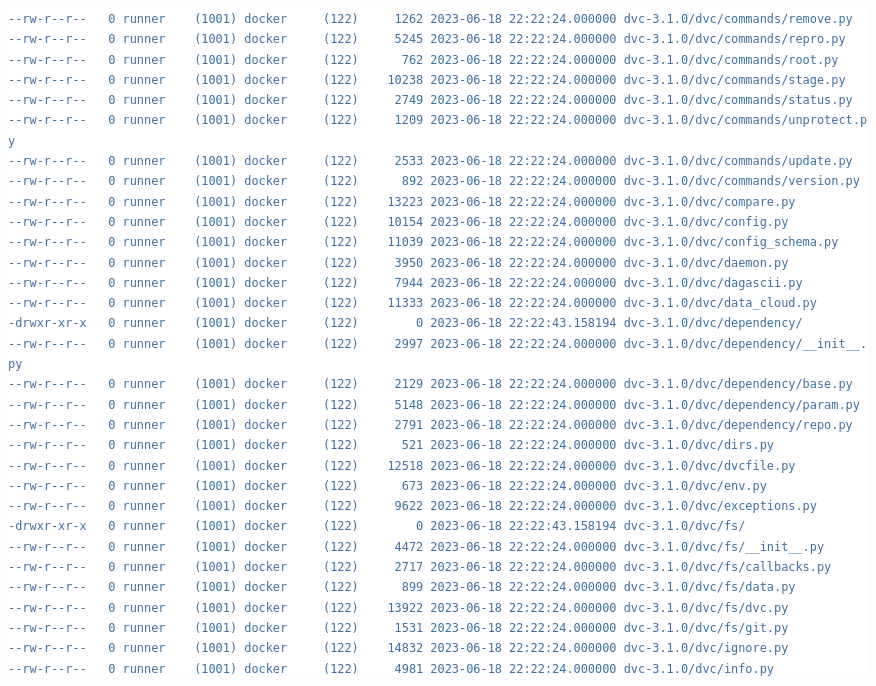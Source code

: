 ```diff
--rw-r--r--   0 runner    (1001) docker     (122)     1262 2023-06-18 22:22:24.000000 dvc-3.1.0/dvc/commands/remove.py
--rw-r--r--   0 runner    (1001) docker     (122)     5245 2023-06-18 22:22:24.000000 dvc-3.1.0/dvc/commands/repro.py
--rw-r--r--   0 runner    (1001) docker     (122)      762 2023-06-18 22:22:24.000000 dvc-3.1.0/dvc/commands/root.py
--rw-r--r--   0 runner    (1001) docker     (122)    10238 2023-06-18 22:22:24.000000 dvc-3.1.0/dvc/commands/stage.py
--rw-r--r--   0 runner    (1001) docker     (122)     2749 2023-06-18 22:22:24.000000 dvc-3.1.0/dvc/commands/status.py
--rw-r--r--   0 runner    (1001) docker     (122)     1209 2023-06-18 22:22:24.000000 dvc-3.1.0/dvc/commands/unprotect.py
--rw-r--r--   0 runner    (1001) docker     (122)     2533 2023-06-18 22:22:24.000000 dvc-3.1.0/dvc/commands/update.py
--rw-r--r--   0 runner    (1001) docker     (122)      892 2023-06-18 22:22:24.000000 dvc-3.1.0/dvc/commands/version.py
--rw-r--r--   0 runner    (1001) docker     (122)    13223 2023-06-18 22:22:24.000000 dvc-3.1.0/dvc/compare.py
--rw-r--r--   0 runner    (1001) docker     (122)    10154 2023-06-18 22:22:24.000000 dvc-3.1.0/dvc/config.py
--rw-r--r--   0 runner    (1001) docker     (122)    11039 2023-06-18 22:22:24.000000 dvc-3.1.0/dvc/config_schema.py
--rw-r--r--   0 runner    (1001) docker     (122)     3950 2023-06-18 22:22:24.000000 dvc-3.1.0/dvc/daemon.py
--rw-r--r--   0 runner    (1001) docker     (122)     7944 2023-06-18 22:22:24.000000 dvc-3.1.0/dvc/dagascii.py
--rw-r--r--   0 runner    (1001) docker     (122)    11333 2023-06-18 22:22:24.000000 dvc-3.1.0/dvc/data_cloud.py
-drwxr-xr-x   0 runner    (1001) docker     (122)        0 2023-06-18 22:22:43.158194 dvc-3.1.0/dvc/dependency/
--rw-r--r--   0 runner    (1001) docker     (122)     2997 2023-06-18 22:22:24.000000 dvc-3.1.0/dvc/dependency/__init__.py
--rw-r--r--   0 runner    (1001) docker     (122)     2129 2023-06-18 22:22:24.000000 dvc-3.1.0/dvc/dependency/base.py
--rw-r--r--   0 runner    (1001) docker     (122)     5148 2023-06-18 22:22:24.000000 dvc-3.1.0/dvc/dependency/param.py
--rw-r--r--   0 runner    (1001) docker     (122)     2791 2023-06-18 22:22:24.000000 dvc-3.1.0/dvc/dependency/repo.py
--rw-r--r--   0 runner    (1001) docker     (122)      521 2023-06-18 22:22:24.000000 dvc-3.1.0/dvc/dirs.py
--rw-r--r--   0 runner    (1001) docker     (122)    12518 2023-06-18 22:22:24.000000 dvc-3.1.0/dvc/dvcfile.py
--rw-r--r--   0 runner    (1001) docker     (122)      673 2023-06-18 22:22:24.000000 dvc-3.1.0/dvc/env.py
--rw-r--r--   0 runner    (1001) docker     (122)     9622 2023-06-18 22:22:24.000000 dvc-3.1.0/dvc/exceptions.py
-drwxr-xr-x   0 runner    (1001) docker     (122)        0 2023-06-18 22:22:43.158194 dvc-3.1.0/dvc/fs/
--rw-r--r--   0 runner    (1001) docker     (122)     4472 2023-06-18 22:22:24.000000 dvc-3.1.0/dvc/fs/__init__.py
--rw-r--r--   0 runner    (1001) docker     (122)     2717 2023-06-18 22:22:24.000000 dvc-3.1.0/dvc/fs/callbacks.py
--rw-r--r--   0 runner    (1001) docker     (122)      899 2023-06-18 22:22:24.000000 dvc-3.1.0/dvc/fs/data.py
--rw-r--r--   0 runner    (1001) docker     (122)    13922 2023-06-18 22:22:24.000000 dvc-3.1.0/dvc/fs/dvc.py
--rw-r--r--   0 runner    (1001) docker     (122)     1531 2023-06-18 22:22:24.000000 dvc-3.1.0/dvc/fs/git.py
--rw-r--r--   0 runner    (1001) docker     (122)    14832 2023-06-18 22:22:24.000000 dvc-3.1.0/dvc/ignore.py
--rw-r--r--   0 runner    (1001) docker     (122)     4981 2023-06-18 22:22:24.000000 dvc-3.1.0/dvc/info.py
```